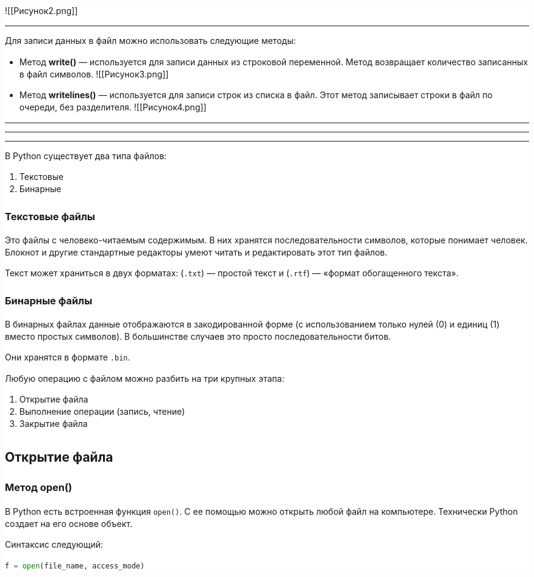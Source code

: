 ![[Рисунок2.png]]

---

Для записи данных в файл можно использовать следующие методы:

- Метод **write()** — используется для записи данных из строковой переменной. Метод возвращает количество записанных в файл символов.
![[Рисунок3.png]]

- Метод **writelines()** — используется для записи строк из списка в файл. Этот метод записывает строки в файл по очереди, без разделителя.
![[Рисунок4.png]]

---
---
---

В Python существует два типа файлов:

1. Текстовые
2. Бинарные

### Текстовые файлы

Это файлы с человеко-читаемым содержимым. В них хранятся последовательности символов, которые понимает человек. Блокнот и другие стандартные редакторы умеют читать и редактировать этот тип файлов.

Текст может храниться в двух форматах: (`.txt`) — простой текст и (`.rtf`) — «формат обогащенного текста».

### Бинарные файлы

В бинарных файлах данные отображаются в закодированной форме (с использованием только нулей (0) и единиц (1) вместо простых символов). В большинстве случаев это просто последовательности битов.

Они хранятся в формате `.bin`.

Любую операцию с файлом можно разбить на три крупных этапа:

1. Открытие файла
2. Выполнение операции (запись, чтение)
3. Закрытие файла

## Открытие файла

### Метод open()

В Python есть встроенная функция `open()`. С ее помощью можно открыть любой файл на компьютере. Технически Python создает на его основе объект.

Синтаксис следующий:

```py
f = open(file_name, access_mode)
```
